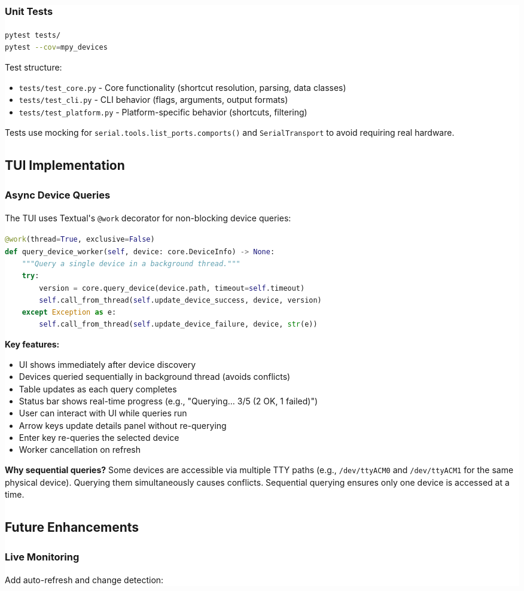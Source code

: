 ### Unit Tests

```bash
pytest tests/
pytest --cov=mpy_devices
```

Test structure:
- `tests/test_core.py` - Core functionality (shortcut resolution, parsing, data classes)
- `tests/test_cli.py` - CLI behavior (flags, arguments, output formats)
- `tests/test_platform.py` - Platform-specific behavior (shortcuts, filtering)

Tests use mocking for `serial.tools.list_ports.comports()` and `SerialTransport` to avoid requiring real hardware.

## TUI Implementation

### Async Device Queries

The TUI uses Textual's `@work` decorator for non-blocking device queries:

```python
@work(thread=True, exclusive=False)
def query_device_worker(self, device: core.DeviceInfo) -> None:
    """Query a single device in a background thread."""
    try:
        version = core.query_device(device.path, timeout=self.timeout)
        self.call_from_thread(self.update_device_success, device, version)
    except Exception as e:
        self.call_from_thread(self.update_device_failure, device, str(e))
```

**Key features:**
- UI shows immediately after device discovery
- Devices queried sequentially in background thread (avoids conflicts)
- Table updates as each query completes
- Status bar shows real-time progress (e.g., "Querying... 3/5 (2 OK, 1 failed)")
- User can interact with UI while queries run
- Arrow keys update details panel without re-querying
- Enter key re-queries the selected device
- Worker cancellation on refresh

**Why sequential queries?**
Some devices are accessible via multiple TTY paths (e.g., `/dev/ttyACM0` and `/dev/ttyACM1` for the same physical device). Querying them simultaneously causes conflicts. Sequential querying ensures only one device is accessed at a time.

## Future Enhancements

### Live Monitoring

Add auto-refresh and change detection:
